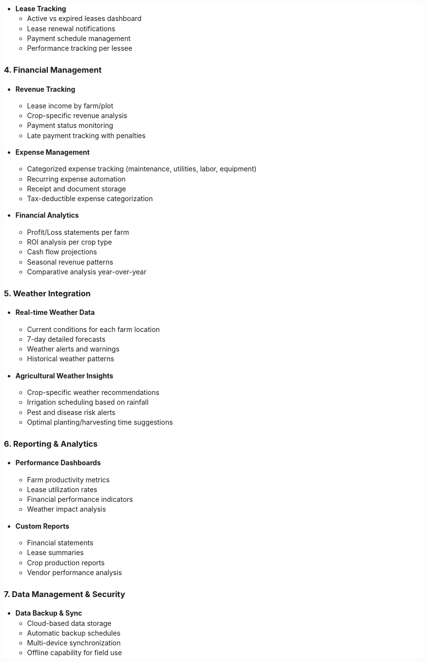 - **Lease Tracking**
  - Active vs expired leases dashboard
  - Lease renewal notifications
  - Payment schedule management
  - Performance tracking per lessee

### 4. Financial Management
- **Revenue Tracking**
  - Lease income by farm/plot
  - Crop-specific revenue analysis
  - Payment status monitoring
  - Late payment tracking with penalties

- **Expense Management**
  - Categorized expense tracking (maintenance, utilities, labor, equipment)
  - Recurring expense automation
  - Receipt and document storage
  - Tax-deductible expense categorization

- **Financial Analytics**
  - Profit/Loss statements per farm
  - ROI analysis per crop type
  - Cash flow projections
  - Seasonal revenue patterns
  - Comparative analysis year-over-year

### 5. Weather Integration
- **Real-time Weather Data**
  - Current conditions for each farm location
  - 7-day detailed forecasts
  - Weather alerts and warnings
  - Historical weather patterns

- **Agricultural Weather Insights**
  - Crop-specific weather recommendations
  - Irrigation scheduling based on rainfall
  - Pest and disease risk alerts
  - Optimal planting/harvesting time suggestions

### 6. Reporting & Analytics
- **Performance Dashboards**
  - Farm productivity metrics
  - Lease utilization rates
  - Financial performance indicators
  - Weather impact analysis

- **Custom Reports**
  - Financial statements
  - Lease summaries
  - Crop production reports
  - Vendor performance analysis

### 7. Data Management & Security
- **Data Backup & Sync**
  - Cloud-based data storage
  - Automatic backup schedules
  - Multi-device synchronization
  - Offline capability for field use
